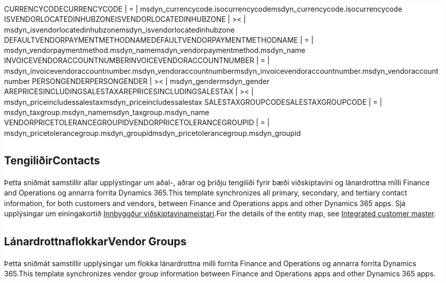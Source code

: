 <span data-ttu-id="6fdab-319">CURRENCYCODE</span><span class="sxs-lookup"><span data-stu-id="6fdab-319">CURRENCYCODE</span></span> | = | <span data-ttu-id="6fdab-320">msdyn\_currencycode.isocurrencycode</span><span class="sxs-lookup"><span data-stu-id="6fdab-320">msdyn\_currencycode.isocurrencycode</span></span>
<span data-ttu-id="6fdab-321">ISVENDORLOCATEDINHUBZONE</span><span class="sxs-lookup"><span data-stu-id="6fdab-321">ISVENDORLOCATEDINHUBZONE</span></span> | \>\< | <span data-ttu-id="6fdab-322">msdyn\_isvendorlocatedinhubzone</span><span class="sxs-lookup"><span data-stu-id="6fdab-322">msdyn\_isvendorlocatedinhubzone</span></span>
<span data-ttu-id="6fdab-323">DEFAULTVENDORPAYMENTMETHODNAME</span><span class="sxs-lookup"><span data-stu-id="6fdab-323">DEFAULTVENDORPAYMENTMETHODNAME</span></span> | = | <span data-ttu-id="6fdab-324">msdyn\_vendorpaymentmethod.msdyn\_name</span><span class="sxs-lookup"><span data-stu-id="6fdab-324">msdyn\_vendorpaymentmethod.msdyn\_name</span></span>
<span data-ttu-id="6fdab-325">INVOICEVENDORACCOUNTNUMBER</span><span class="sxs-lookup"><span data-stu-id="6fdab-325">INVOICEVENDORACCOUNTNUMBER</span></span> | = | <span data-ttu-id="6fdab-326">msdyn\_invoicevendoraccountnumber.msdyn\_vendoraccountnumber</span><span class="sxs-lookup"><span data-stu-id="6fdab-326">msdyn\_invoicevendoraccountnumber.msdyn\_vendoraccountnumber</span></span>
<span data-ttu-id="6fdab-327">PERSONGENDER</span><span class="sxs-lookup"><span data-stu-id="6fdab-327">PERSONGENDER</span></span> | \>\< | <span data-ttu-id="6fdab-328">msdyn\_gender</span><span class="sxs-lookup"><span data-stu-id="6fdab-328">msdyn\_gender</span></span>
<span data-ttu-id="6fdab-329">AREPRICESINCLUDINGSALESTAX</span><span class="sxs-lookup"><span data-stu-id="6fdab-329">AREPRICESINCLUDINGSALESTAX</span></span> | \>\< | <span data-ttu-id="6fdab-330">msdyn\_priceincludessalestax</span><span class="sxs-lookup"><span data-stu-id="6fdab-330">msdyn\_priceincludessalestax</span></span>
<span data-ttu-id="6fdab-331">SALESTAXGROUPCODE</span><span class="sxs-lookup"><span data-stu-id="6fdab-331">SALESTAXGROUPCODE</span></span> | = | <span data-ttu-id="6fdab-332">msdyn\_taxgroup.msdyn\_name</span><span class="sxs-lookup"><span data-stu-id="6fdab-332">msdyn\_taxgroup.msdyn\_name</span></span>
<span data-ttu-id="6fdab-333">VENDORPRICETOLERANCEGROUPID</span><span class="sxs-lookup"><span data-stu-id="6fdab-333">VENDORPRICETOLERANCEGROUPID</span></span> | = | <span data-ttu-id="6fdab-334">msdyn\_pricetolerancegroup.msdyn\_groupid</span><span class="sxs-lookup"><span data-stu-id="6fdab-334">msdyn\_pricetolerancegroup.msdyn\_groupid</span></span>

## <a name="contacts"></a><span data-ttu-id="6fdab-335">Tengiliðir</span><span class="sxs-lookup"><span data-stu-id="6fdab-335">Contacts</span></span>

<span data-ttu-id="6fdab-336">Þetta sniðmát samstillir allar upplýstingar um aðal-, aðrar og þriðju tengiliði fyrir bæði viðskiptavini og lánardrottna milli Finance and Operations og annarra forrita Dynamics 365.</span><span class="sxs-lookup"><span data-stu-id="6fdab-336">This template synchronizes all primary, secondary, and tertiary contact information, for both customers and vendors, between Finance and Operations apps and other Dynamics 365 apps.</span></span> <span data-ttu-id="6fdab-337">Sjá upplýsingar um einingakortið [Innbyggður viðskiptavinameistari](dual-write-customer.md#contacts).</span><span class="sxs-lookup"><span data-stu-id="6fdab-337">For the details of the entity map, see [Integrated customer master](dual-write-customer.md#contacts).</span></span>

## <a name="vendor-groups"></a><span data-ttu-id="6fdab-338">Lánardrottnaflokkar</span><span class="sxs-lookup"><span data-stu-id="6fdab-338">Vendor Groups</span></span>

<span data-ttu-id="6fdab-339">Þetta sniðmát samstillir upplýsingar um flokka lánardrottna milli forrita Finance and Operations og annarra forrita Dynamics 365.</span><span class="sxs-lookup"><span data-stu-id="6fdab-339">This template synchronizes vendor group information between Finance and Operations apps and other Dynamics 365 apps.</span></span>
